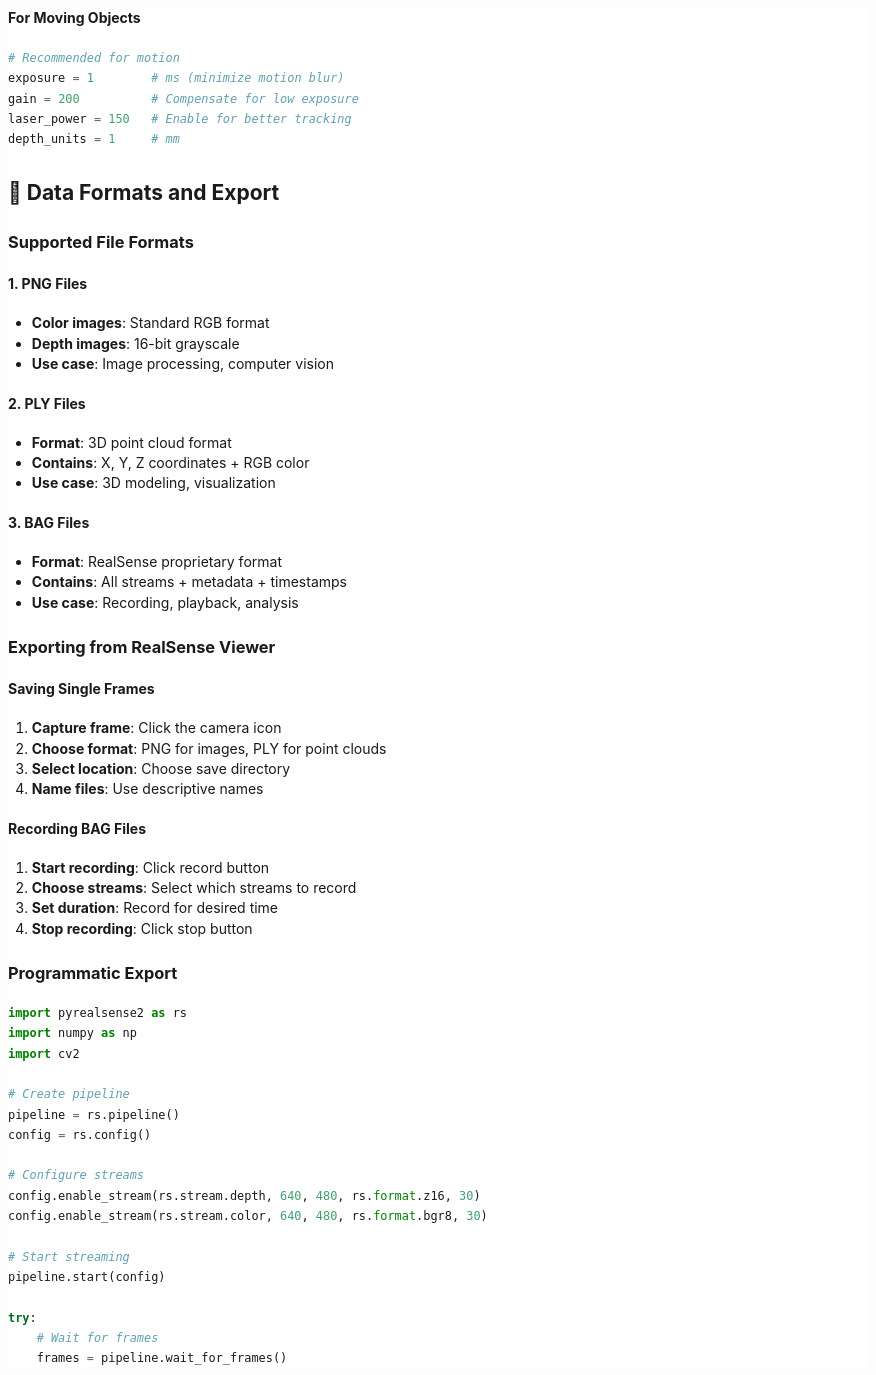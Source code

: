 #### For Moving Objects
```python
# Recommended for motion
exposure = 1        # ms (minimize motion blur)
gain = 200          # Compensate for low exposure
laser_power = 150   # Enable for better tracking
depth_units = 1     # mm
```

## 💾 Data Formats and Export

### Supported File Formats

#### 1. **PNG Files**
- **Color images**: Standard RGB format
- **Depth images**: 16-bit grayscale
- **Use case**: Image processing, computer vision

#### 2. **PLY Files**
- **Format**: 3D point cloud format
- **Contains**: X, Y, Z coordinates + RGB color
- **Use case**: 3D modeling, visualization

#### 3. **BAG Files**
- **Format**: RealSense proprietary format
- **Contains**: All streams + metadata + timestamps
- **Use case**: Recording, playback, analysis

### Exporting from RealSense Viewer

#### Saving Single Frames
1. **Capture frame**: Click the camera icon
2. **Choose format**: PNG for images, PLY for point clouds
3. **Select location**: Choose save directory
4. **Name files**: Use descriptive names

#### Recording BAG Files
1. **Start recording**: Click record button
2. **Choose streams**: Select which streams to record
3. **Set duration**: Record for desired time
4. **Stop recording**: Click stop button

### Programmatic Export

```python
import pyrealsense2 as rs
import numpy as np
import cv2

# Create pipeline
pipeline = rs.pipeline()
config = rs.config()

# Configure streams
config.enable_stream(rs.stream.depth, 640, 480, rs.format.z16, 30)
config.enable_stream(rs.stream.color, 640, 480, rs.format.bgr8, 30)

# Start streaming
pipeline.start(config)

try:
    # Wait for frames
    frames = pipeline.wait_for_frames()
```